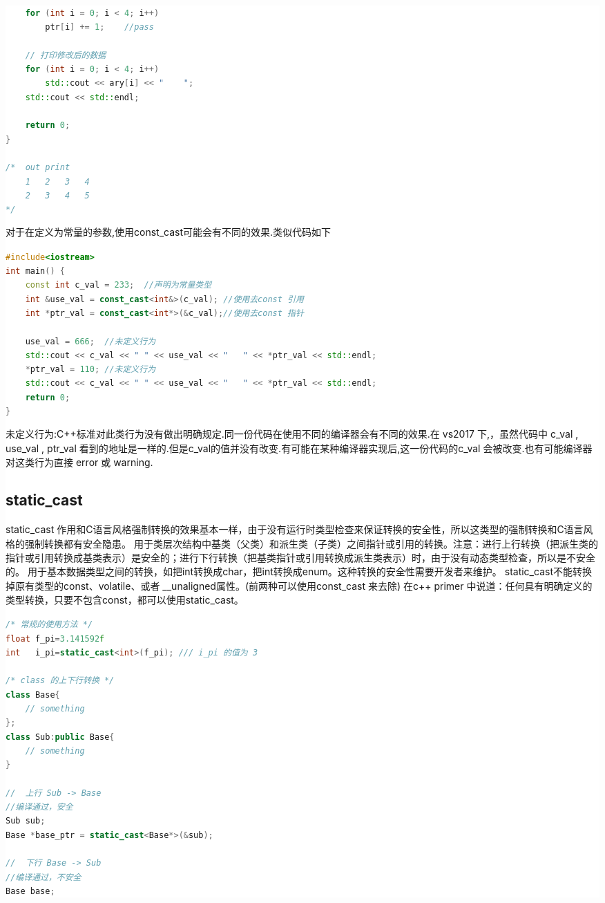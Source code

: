 ```c++
    for (int i = 0; i < 4; i++)
        ptr[i] += 1;    //pass

    // 打印修改后的数据
    for (int i = 0; i < 4; i++)
        std::cout << ary[i] << "	";
    std::cout << std::endl;

    return 0;
}

/*  out print
    1   2   3   4
    2   3   4   5
*/
```
对于在定义为常量的参数,使用const_cast可能会有不同的效果.类似代码如下
```c++
#include<iostream>
int main() {
    const int c_val = 233;  //声明为常量类型
    int &use_val = const_cast<int&>(c_val); //使用去const 引用
    int *ptr_val = const_cast<int*>(&c_val);//使用去const 指针

    use_val = 666;  //未定义行为
    std::cout << c_val << "	" << use_val << "	" << *ptr_val << std::endl;
    *ptr_val = 110; //未定义行为
    std::cout << c_val << "	" << use_val << "	" << *ptr_val << std::endl;
    return 0;
}
```
未定义行为:C++标准对此类行为没有做出明确规定.同一份代码在使用不同的编译器会有不同的效果.在 vs2017 下,，虽然代码中 c_val , use_val , ptr_val 看到的地址是一样的.但是c_val的值并没有改变.有可能在某种编译器实现后,这一份代码的c_val 会被改变.也有可能编译器对这类行为直接 error 或 warning.

## static_cast
static_cast 作用和C语言风格强制转换的效果基本一样，由于没有运行时类型检查来保证转换的安全性，所以这类型的强制转换和C语言风格的强制转换都有安全隐患。
用于类层次结构中基类（父类）和派生类（子类）之间指针或引用的转换。注意：进行上行转换（把派生类的指针或引用转换成基类表示）是安全的；进行下行转换（把基类指针或引用转换成派生类表示）时，由于没有动态类型检查，所以是不安全的。
用于基本数据类型之间的转换，如把int转换成char，把int转换成enum。这种转换的安全性需要开发者来维护。
static_cast不能转换掉原有类型的const、volatile、或者 __unaligned属性。(前两种可以使用const_cast 来去除)
在c++ primer 中说道：任何具有明确定义的类型转换，只要不包含const，都可以使用static_cast。

```c++
/* 常规的使用方法 */
float f_pi=3.141592f
int   i_pi=static_cast<int>(f_pi); /// i_pi 的值为 3

/* class 的上下行转换 */
class Base{
    // something
};
class Sub:public Base{
    // something
}

//  上行 Sub -> Base
//编译通过，安全
Sub sub;
Base *base_ptr = static_cast<Base*>(&sub);  

//  下行 Base -> Sub
//编译通过，不安全
Base base;
```